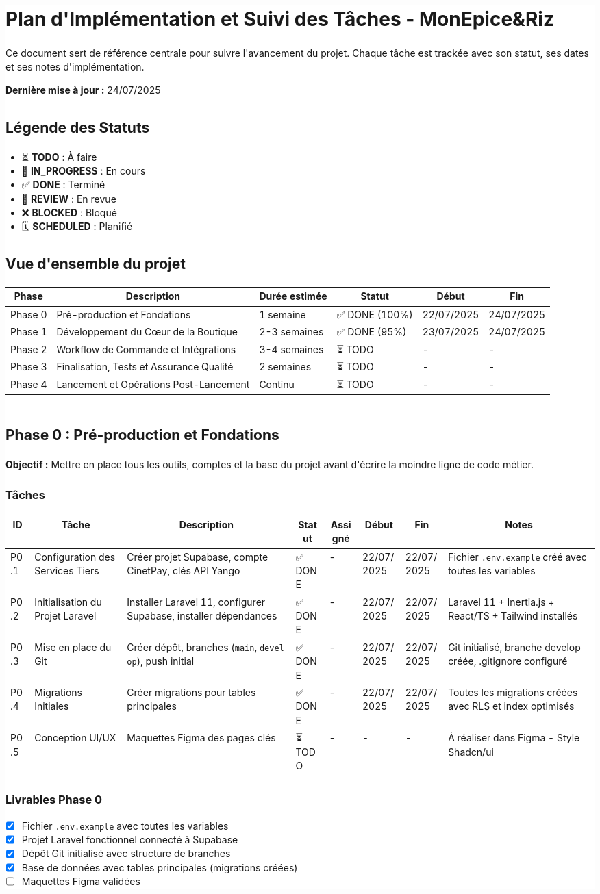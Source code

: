 # Plan d'Implémentation et Suivi des Tâches - MonEpice&Riz

Ce document sert de référence centrale pour suivre l'avancement du projet. Chaque tâche est trackée avec son statut, ses dates et ses notes d'implémentation.

**Dernière mise à jour :** 24/07/2025

## Légende des Statuts
- ⏳ **TODO** : À faire
- 🚧 **IN_PROGRESS** : En cours
- ✅ **DONE** : Terminé
- 🔄 **REVIEW** : En revue
- ❌ **BLOCKED** : Bloqué
- 🗓️ **SCHEDULED** : Planifié

## Vue d'ensemble du projet

| Phase | Description | Durée estimée | Statut | Début | Fin |
|-------|-------------|---------------|---------|-------|-----|
| Phase 0 | Pré-production et Fondations | 1 semaine | ✅ DONE (100%) | 22/07/2025 | 24/07/2025 |
| Phase 1 | Développement du Cœur de la Boutique | 2-3 semaines | ✅ DONE (95%) | 23/07/2025 | 24/07/2025 |
| Phase 2 | Workflow de Commande et Intégrations | 3-4 semaines | ⏳ TODO | - | - |
| Phase 3 | Finalisation, Tests et Assurance Qualité | 2 semaines | ⏳ TODO | - | - |
| Phase 4 | Lancement et Opérations Post-Lancement | Continu | ⏳ TODO | - | - |

---

## Phase 0 : Pré-production et Fondations

**Objectif :** Mettre en place tous les outils, comptes et la base du projet avant d'écrire la moindre ligne de code métier.

### Tâches

| ID | Tâche | Description | Statut | Assigné | Début | Fin | Notes |
|----|-------|-------------|---------|---------|-------|-----|-------|
| P0.1 | Configuration des Services Tiers | Créer projet Supabase, compte CinetPay, clés API Yango | ✅ DONE | - | 22/07/2025 | 22/07/2025 | Fichier `.env.example` créé avec toutes les variables |
| P0.2 | Initialisation du Projet Laravel | Installer Laravel 11, configurer Supabase, installer dépendances | ✅ DONE | - | 22/07/2025 | 22/07/2025 | Laravel 11 + Inertia.js + React/TS + Tailwind installés |
| P0.3 | Mise en place du Git | Créer dépôt, branches (`main`, `develop`), push initial | ✅ DONE | - | 22/07/2025 | 22/07/2025 | Git initialisé, branche develop créée, .gitignore configuré |
| P0.4 | Migrations Initiales | Créer migrations pour tables principales | ✅ DONE | - | 22/07/2025 | 22/07/2025 | Toutes les migrations créées avec RLS et index optimisés |
| P0.5 | Conception UI/UX | Maquettes Figma des pages clés | ⏳ TODO | - | - | - | À réaliser dans Figma - Style Shadcn/ui |

### Livrables Phase 0
- [x] Fichier `.env.example` avec toutes les variables
- [x] Projet Laravel fonctionnel connecté à Supabase
- [x] Dépôt Git initialisé avec structure de branches
- [x] Base de données avec tables principales (migrations créées)
- [ ] Maquettes Figma validées
